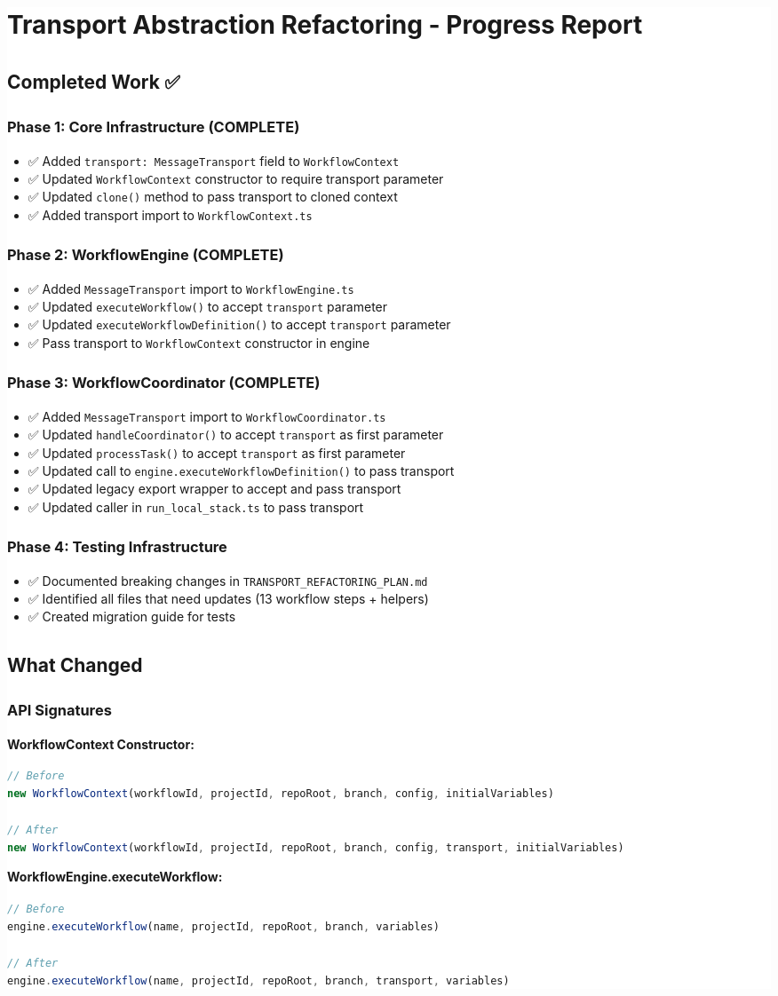 # Transport Abstraction Refactoring - Progress Report

## Completed Work ✅

### Phase 1: Core Infrastructure (COMPLETE)
- ✅ Added `transport: MessageTransport` field to `WorkflowContext`
- ✅ Updated `WorkflowContext` constructor to require transport parameter  
- ✅ Updated `clone()` method to pass transport to cloned context
- ✅ Added transport import to `WorkflowContext.ts`

### Phase 2: WorkflowEngine (COMPLETE)
- ✅ Added `MessageTransport` import to `WorkflowEngine.ts`
- ✅ Updated `executeWorkflow()` to accept `transport` parameter
- ✅ Updated `executeWorkflowDefinition()` to accept `transport` parameter
- ✅ Pass transport to `WorkflowContext` constructor in engine

### Phase 3: WorkflowCoordinator (COMPLETE)
- ✅ Added `MessageTransport` import to `WorkflowCoordinator.ts`
- ✅ Updated `handleCoordinator()` to accept `transport` as first parameter
- ✅ Updated `processTask()` to accept `transport` as first parameter
- ✅ Updated call to `engine.executeWorkflowDefinition()` to pass transport
- ✅ Updated legacy export wrapper to accept and pass transport
- ✅ Updated caller in `run_local_stack.ts` to pass transport

### Phase 4: Testing Infrastructure
- ✅ Documented breaking changes in `TRANSPORT_REFACTORING_PLAN.md`
- ✅ Identified all files that need updates (13 workflow steps + helpers)
- ✅ Created migration guide for tests

## What Changed

### API Signatures

**WorkflowContext Constructor:**
```typescript
// Before
new WorkflowContext(workflowId, projectId, repoRoot, branch, config, initialVariables)

// After  
new WorkflowContext(workflowId, projectId, repoRoot, branch, config, transport, initialVariables)
```

**WorkflowEngine.executeWorkflow:**
```typescript
// Before
engine.executeWorkflow(name, projectId, repoRoot, branch, variables)

// After
engine.executeWorkflow(name, projectId, repoRoot, branch, transport, variables)
```
